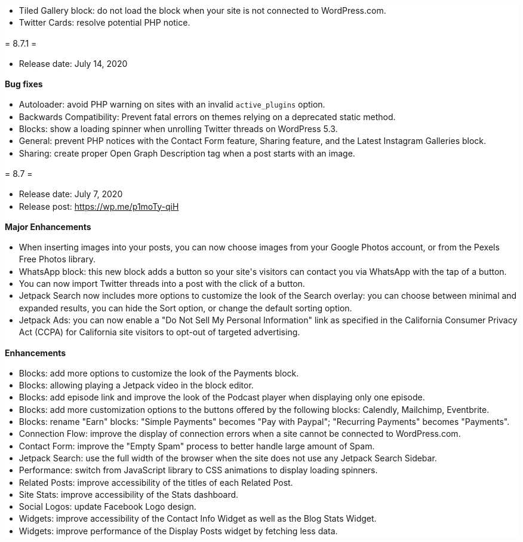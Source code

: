 * Tiled Gallery block: do not load the block when your site is not connected to WordPress.com.
* Twitter Cards: resolve potential PHP notice.

= 8.7.1 =

* Release date: July 14, 2020

**Bug fixes**

* Autoloader: avoid PHP warning on sites with an invalid `active_plugins` option.
* Backwards Compatibility: Prevent fatal errors on themes relying on a deprecated static method.
* Blocks: show a loading spinner when unrolling Twitter threads on WordPress 5.3.
* General: prevent PHP notices with the Contact Form feature, Sharing feature, and the Latest Instagram Galleries block.
* Sharing: create proper Open Graph Description tag when a post starts with an image.

= 8.7 =

* Release date: July 7, 2020
* Release post: https://wp.me/p1moTy-qiH

**Major Enhancements**

* When inserting images into your posts, you can now choose images from your Google Photos account, or from the Pexels Free Photos library.
* WhatsApp block: this new block adds a button so your site's visitors can contact you via WhatsApp with the tap of a button.
* You can now import Twitter threads into a post with the click of a button.
* Jetpack Search now includes more options to customize the look of the Search overlay: you can choose between minimal and expanded results, you can hide the Sort option, or change the default sorting option.
* Jetpack Ads: you can now enable a "Do Not Sell My Personal Information" link as specified in the California Consumer Privacy Act (CCPA) for California site visitors to opt-out of targeted advertising.

**Enhancements**

* Blocks: add more options to customize the look of the Payments block.
* Blocks: allowing playing a Jetpack video in the block editor.
* Blocks: add episode link and improve the look of the Podcast player when displaying only one episode.
* Blocks: add more customization options to the buttons offered by the following blocks: Calendly, Mailchimp, Eventbrite.
* Blocks: rename "Earn" blocks: "Simple Payments" becomes "Pay with Paypal"; "Recurring Payments" becomes "Payments".
* Connection Flow: improve the display of connection errors when a site cannot be connected to WordPress.com.
* Contact Form: improve the "Empty Spam" process to better handle large amount of Spam.
* Jetpack Search: use the full width of the browser when the site does not use any Jetpack Search Sidebar.
* Performance: switch from JavaScript library to CSS animations to display loading spinners.
* Related Posts: improve accessibility of the titles of each Related Post.
* Site Stats: improve accessibility of the Stats dashboard.
* Social Logos: update Facebook Logo design.
* Widgets: improve accessibility of the Contact Info Widget as well as the Blog Stats Widget.
* Widgets: improve performance of the Display Posts widget by fetching less data.
